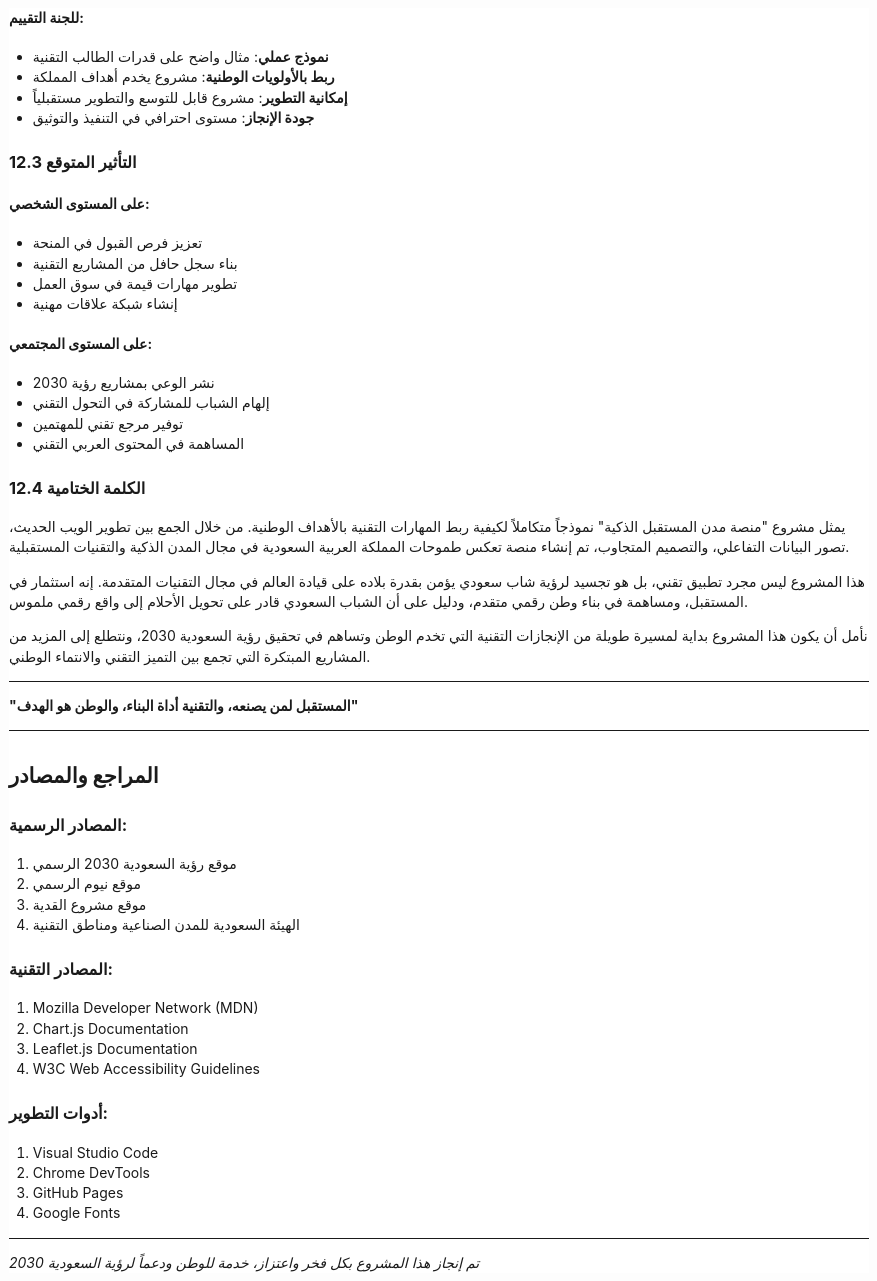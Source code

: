 #### للجنة التقييم:
- **نموذج عملي**: مثال واضح على قدرات الطالب التقنية
- **ربط بالأولويات الوطنية**: مشروع يخدم أهداف المملكة
- **إمكانية التطوير**: مشروع قابل للتوسع والتطوير مستقبلياً
- **جودة الإنجاز**: مستوى احترافي في التنفيذ والتوثيق

### 12.3 التأثير المتوقع

#### على المستوى الشخصي:
- تعزيز فرص القبول في المنحة
- بناء سجل حافل من المشاريع التقنية
- تطوير مهارات قيمة في سوق العمل
- إنشاء شبكة علاقات مهنية

#### على المستوى المجتمعي:
- نشر الوعي بمشاريع رؤية 2030
- إلهام الشباب للمشاركة في التحول التقني
- توفير مرجع تقني للمهتمين
- المساهمة في المحتوى العربي التقني

### 12.4 الكلمة الختامية

يمثل مشروع "منصة مدن المستقبل الذكية" نموذجاً متكاملاً لكيفية ربط المهارات التقنية بالأهداف الوطنية. من خلال الجمع بين تطوير الويب الحديث، تصور البيانات التفاعلي، والتصميم المتجاوب، تم إنشاء منصة تعكس طموحات المملكة العربية السعودية في مجال المدن الذكية والتقنيات المستقبلية.

هذا المشروع ليس مجرد تطبيق تقني، بل هو تجسيد لرؤية شاب سعودي يؤمن بقدرة بلاده على قيادة العالم في مجال التقنيات المتقدمة. إنه استثمار في المستقبل، ومساهمة في بناء وطن رقمي متقدم، ودليل على أن الشباب السعودي قادر على تحويل الأحلام إلى واقع رقمي ملموس.

نأمل أن يكون هذا المشروع بداية لمسيرة طويلة من الإنجازات التقنية التي تخدم الوطن وتساهم في تحقيق رؤية السعودية 2030، ونتطلع إلى المزيد من المشاريع المبتكرة التي تجمع بين التميز التقني والانتماء الوطني.

---

**"المستقبل لمن يصنعه، والتقنية أداة البناء، والوطن هو الهدف"**

---

## المراجع والمصادر

### المصادر الرسمية:
1. موقع رؤية السعودية 2030 الرسمي
2. موقع نيوم الرسمي
3. موقع مشروع القدية
4. الهيئة السعودية للمدن الصناعية ومناطق التقنية

### المصادر التقنية:
1. Mozilla Developer Network (MDN)
2. Chart.js Documentation
3. Leaflet.js Documentation
4. W3C Web Accessibility Guidelines

### أدوات التطوير:
1. Visual Studio Code
2. Chrome DevTools
3. GitHub Pages
4. Google Fonts

---

*تم إنجاز هذا المشروع بكل فخر واعتزاز، خدمة للوطن ودعماً لرؤية السعودية 2030*

